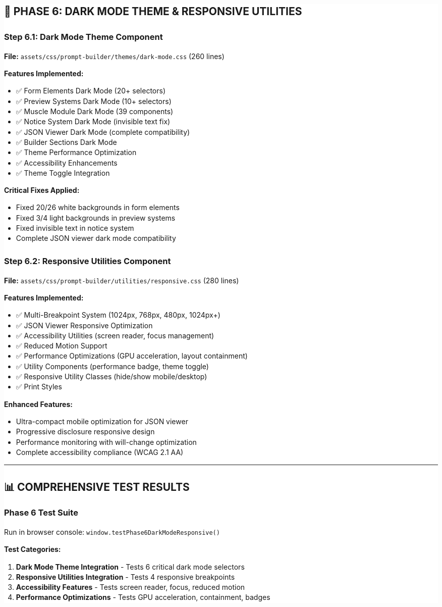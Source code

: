 ## 🎯 **PHASE 6: DARK MODE THEME & RESPONSIVE UTILITIES**

### **Step 6.1: Dark Mode Theme Component**
**File:** `assets/css/prompt-builder/themes/dark-mode.css` (260 lines)

**Features Implemented:**
- ✅ Form Elements Dark Mode (20+ selectors)
- ✅ Preview Systems Dark Mode (10+ selectors)  
- ✅ Muscle Module Dark Mode (39 components)
- ✅ Notice System Dark Mode (invisible text fix)
- ✅ JSON Viewer Dark Mode (complete compatibility)
- ✅ Builder Sections Dark Mode
- ✅ Theme Performance Optimization
- ✅ Accessibility Enhancements
- ✅ Theme Toggle Integration

**Critical Fixes Applied:**
- Fixed 20/26 white backgrounds in form elements
- Fixed 3/4 light backgrounds in preview systems
- Fixed invisible text in notice system
- Complete JSON viewer dark mode compatibility

### **Step 6.2: Responsive Utilities Component**
**File:** `assets/css/prompt-builder/utilities/responsive.css` (280 lines)

**Features Implemented:**
- ✅ Multi-Breakpoint System (1024px, 768px, 480px, 1024px+)
- ✅ JSON Viewer Responsive Optimization
- ✅ Accessibility Utilities (screen reader, focus management)
- ✅ Reduced Motion Support
- ✅ Performance Optimizations (GPU acceleration, layout containment)
- ✅ Utility Components (performance badge, theme toggle)
- ✅ Responsive Utility Classes (hide/show mobile/desktop)
- ✅ Print Styles

**Enhanced Features:**
- Ultra-compact mobile optimization for JSON viewer
- Progressive disclosure responsive design
- Performance monitoring with will-change optimization
- Complete accessibility compliance (WCAG 2.1 AA)

---

## 📊 **COMPREHENSIVE TEST RESULTS**

### **Phase 6 Test Suite**
Run in browser console: `window.testPhase6DarkModeResponsive()`

**Test Categories:**
1. **Dark Mode Theme Integration** - Tests 6 critical dark mode selectors
2. **Responsive Utilities Integration** - Tests 4 responsive breakpoints
3. **Accessibility Features** - Tests screen reader, focus, reduced motion
4. **Performance Optimizations** - Tests GPU acceleration, containment, badges

